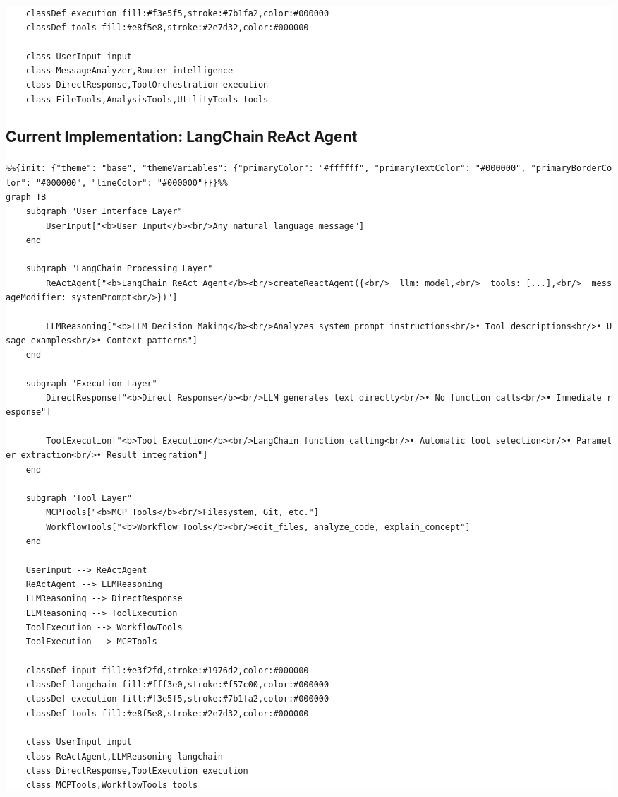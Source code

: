 ```mermaid
    classDef execution fill:#f3e5f5,stroke:#7b1fa2,color:#000000
    classDef tools fill:#e8f5e8,stroke:#2e7d32,color:#000000
    
    class UserInput input
    class MessageAnalyzer,Router intelligence
    class DirectResponse,ToolOrchestration execution
    class FileTools,AnalysisTools,UtilityTools tools
```

## Current Implementation: LangChain ReAct Agent

```mermaid
%%{init: {"theme": "base", "themeVariables": {"primaryColor": "#ffffff", "primaryTextColor": "#000000", "primaryBorderColor": "#000000", "lineColor": "#000000"}}}%%
graph TB
    subgraph "User Interface Layer"
        UserInput["<b>User Input</b><br/>Any natural language message"]
    end
    
    subgraph "LangChain Processing Layer"
        ReActAgent["<b>LangChain ReAct Agent</b><br/>createReactAgent({<br/>  llm: model,<br/>  tools: [...],<br/>  messageModifier: systemPrompt<br/>})"]
        
        LLMReasoning["<b>LLM Decision Making</b><br/>Analyzes system prompt instructions<br/>• Tool descriptions<br/>• Usage examples<br/>• Context patterns"]
    end
    
    subgraph "Execution Layer"
        DirectResponse["<b>Direct Response</b><br/>LLM generates text directly<br/>• No function calls<br/>• Immediate response"]
        
        ToolExecution["<b>Tool Execution</b><br/>LangChain function calling<br/>• Automatic tool selection<br/>• Parameter extraction<br/>• Result integration"]
    end
    
    subgraph "Tool Layer"
        MCPTools["<b>MCP Tools</b><br/>Filesystem, Git, etc."]
        WorkflowTools["<b>Workflow Tools</b><br/>edit_files, analyze_code, explain_concept"]
    end
    
    UserInput --> ReActAgent
    ReActAgent --> LLMReasoning
    LLMReasoning --> DirectResponse
    LLMReasoning --> ToolExecution
    ToolExecution --> WorkflowTools
    ToolExecution --> MCPTools
    
    classDef input fill:#e3f2fd,stroke:#1976d2,color:#000000
    classDef langchain fill:#fff3e0,stroke:#f57c00,color:#000000
    classDef execution fill:#f3e5f5,stroke:#7b1fa2,color:#000000
    classDef tools fill:#e8f5e8,stroke:#2e7d32,color:#000000
    
    class UserInput input
    class ReActAgent,LLMReasoning langchain
    class DirectResponse,ToolExecution execution
    class MCPTools,WorkflowTools tools
```
